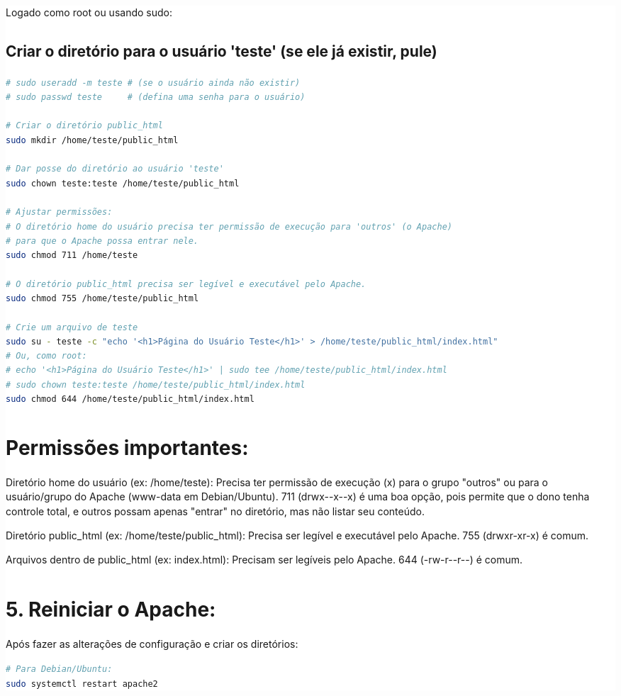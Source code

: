 Logado como root ou usando sudo:

## Criar o diretório para o usuário 'teste' (se ele já existir, pule)
```bash
# sudo useradd -m teste # (se o usuário ainda não existir)
# sudo passwd teste     # (defina uma senha para o usuário)

# Criar o diretório public_html
sudo mkdir /home/teste/public_html

# Dar posse do diretório ao usuário 'teste'
sudo chown teste:teste /home/teste/public_html

# Ajustar permissões:
# O diretório home do usuário precisa ter permissão de execução para 'outros' (o Apache)
# para que o Apache possa entrar nele.
sudo chmod 711 /home/teste

# O diretório public_html precisa ser legível e executável pelo Apache.
sudo chmod 755 /home/teste/public_html

# Crie um arquivo de teste
sudo su - teste -c "echo '<h1>Página do Usuário Teste</h1>' > /home/teste/public_html/index.html"
# Ou, como root:
# echo '<h1>Página do Usuário Teste</h1>' | sudo tee /home/teste/public_html/index.html
# sudo chown teste:teste /home/teste/public_html/index.html
sudo chmod 644 /home/teste/public_html/index.html
```

# Permissões importantes:

Diretório home do usuário (ex: /home/teste): Precisa ter permissão de execução (x) para o grupo "outros" ou para o usuário/grupo do Apache (www-data em Debian/Ubuntu). 711 (drwx--x--x) é uma boa opção, pois permite que o dono tenha controle total, e outros possam apenas "entrar" no diretório, mas não listar seu conteúdo.

Diretório public_html (ex: /home/teste/public_html): Precisa ser legível e executável pelo Apache. 755 (drwxr-xr-x) é comum.

Arquivos dentro de public_html (ex: index.html): Precisam ser legíveis pelo Apache. 644 (-rw-r--r--) é comum.

# 5. Reiniciar o Apache:

Após fazer as alterações de configuração e criar os diretórios:

```bash
# Para Debian/Ubuntu:
sudo systemctl restart apache2
```

